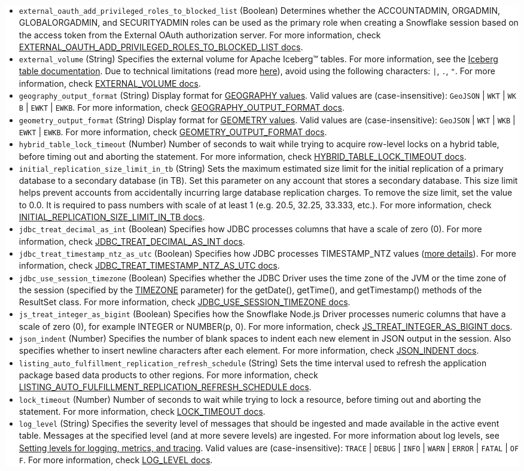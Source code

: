 - `external_oauth_add_privileged_roles_to_blocked_list` (Boolean) Determines whether the ACCOUNTADMIN, ORGADMIN, GLOBALORGADMIN, and SECURITYADMIN roles can be used as the primary role when creating a Snowflake session based on the access token from the External OAuth authorization server. For more information, check [EXTERNAL_OAUTH_ADD_PRIVILEGED_ROLES_TO_BLOCKED_LIST docs](https://docs.snowflake.com/en/sql-reference/parameters#external-oauth-add-privileged-roles-to-blocked-list).
- `external_volume` (String) Specifies the external volume for Apache Iceberg™ tables. For more information, see the [Iceberg table documentation](https://docs.snowflake.com/en/user-guide/tables-iceberg.html#label-tables-iceberg-external-volume-def). Due to technical limitations (read more [here](../guides/identifiers_rework_design_decisions#known-limitations-and-identifier-recommendations)), avoid using the following characters: `|`, `.`, `"`. For more information, check [EXTERNAL_VOLUME docs](https://docs.snowflake.com/en/sql-reference/parameters#external-volume).
- `geography_output_format` (String) Display format for [GEOGRAPHY values](https://docs.snowflake.com/en/sql-reference/data-types-geospatial.html#label-data-types-geography). Valid values are (case-insensitive): `GeoJSON` | `WKT` | `WKB` | `EWKT` | `EWKB`. For more information, check [GEOGRAPHY_OUTPUT_FORMAT docs](https://docs.snowflake.com/en/sql-reference/parameters#geography-output-format).
- `geometry_output_format` (String) Display format for [GEOMETRY values](https://docs.snowflake.com/en/sql-reference/data-types-geospatial.html#label-data-types-geometry). Valid values are (case-insensitive): `GeoJSON` | `WKT` | `WKB` | `EWKT` | `EWKB`. For more information, check [GEOMETRY_OUTPUT_FORMAT docs](https://docs.snowflake.com/en/sql-reference/parameters#geometry-output-format).
- `hybrid_table_lock_timeout` (Number) Number of seconds to wait while trying to acquire row-level locks on a hybrid table, before timing out and aborting the statement. For more information, check [HYBRID_TABLE_LOCK_TIMEOUT docs](https://docs.snowflake.com/en/sql-reference/parameters#hybrid-table-lock-timeout).
- `initial_replication_size_limit_in_tb` (String) Sets the maximum estimated size limit for the initial replication of a primary database to a secondary database (in TB). Set this parameter on any account that stores a secondary database. This size limit helps prevent accounts from accidentally incurring large database replication charges. To remove the size limit, set the value to 0.0. It is required to pass numbers with scale of at least 1 (e.g. 20.5, 32.25, 33.333, etc.). For more information, check [INITIAL_REPLICATION_SIZE_LIMIT_IN_TB docs](https://docs.snowflake.com/en/sql-reference/parameters#initial-replication-size-limit-in-tb).
- `jdbc_treat_decimal_as_int` (Boolean) Specifies how JDBC processes columns that have a scale of zero (0). For more information, check [JDBC_TREAT_DECIMAL_AS_INT docs](https://docs.snowflake.com/en/sql-reference/parameters#jdbc-treat-decimal-as-int).
- `jdbc_treat_timestamp_ntz_as_utc` (Boolean) Specifies how JDBC processes TIMESTAMP_NTZ values ([more details](https://docs.snowflake.com/en/sql-reference/parameters#jdbc-treat-timestamp-ntz-as-utc)). For more information, check [JDBC_TREAT_TIMESTAMP_NTZ_AS_UTC docs](https://docs.snowflake.com/en/sql-reference/parameters#jdbc-treat-timestamp-ntz-as-utc).
- `jdbc_use_session_timezone` (Boolean) Specifies whether the JDBC Driver uses the time zone of the JVM or the time zone of the session (specified by the [TIMEZONE](https://docs.snowflake.com/en/sql-reference/parameters#label-timezone) parameter) for the getDate(), getTime(), and getTimestamp() methods of the ResultSet class. For more information, check [JDBC_USE_SESSION_TIMEZONE docs](https://docs.snowflake.com/en/sql-reference/parameters#jdbc-use-session-timezone).
- `js_treat_integer_as_bigint` (Boolean) Specifies how the Snowflake Node.js Driver processes numeric columns that have a scale of zero (0), for example INTEGER or NUMBER(p, 0). For more information, check [JS_TREAT_INTEGER_AS_BIGINT docs](https://docs.snowflake.com/en/sql-reference/parameters#js-treat-integer-as-bigint).
- `json_indent` (Number) Specifies the number of blank spaces to indent each new element in JSON output in the session. Also specifies whether to insert newline characters after each element. For more information, check [JSON_INDENT docs](https://docs.snowflake.com/en/sql-reference/parameters#json-indent).
- `listing_auto_fulfillment_replication_refresh_schedule` (String) Sets the time interval used to refresh the application package based data products to other regions. For more information, check [LISTING_AUTO_FULFILLMENT_REPLICATION_REFRESH_SCHEDULE docs](https://docs.snowflake.com/en/sql-reference/parameters#listing-auto-fulfillment-replication-refresh-schedule).
- `lock_timeout` (Number) Number of seconds to wait while trying to lock a resource, before timing out and aborting the statement. For more information, check [LOCK_TIMEOUT docs](https://docs.snowflake.com/en/sql-reference/parameters#lock-timeout).
- `log_level` (String) Specifies the severity level of messages that should be ingested and made available in the active event table. Messages at the specified level (and at more severe levels) are ingested. For more information about log levels, see [Setting levels for logging, metrics, and tracing](https://docs.snowflake.com/en/developer-guide/logging-tracing/telemetry-levels). Valid values are (case-insensitive): `TRACE` | `DEBUG` | `INFO` | `WARN` | `ERROR` | `FATAL` | `OFF`. For more information, check [LOG_LEVEL docs](https://docs.snowflake.com/en/sql-reference/parameters#log-level).